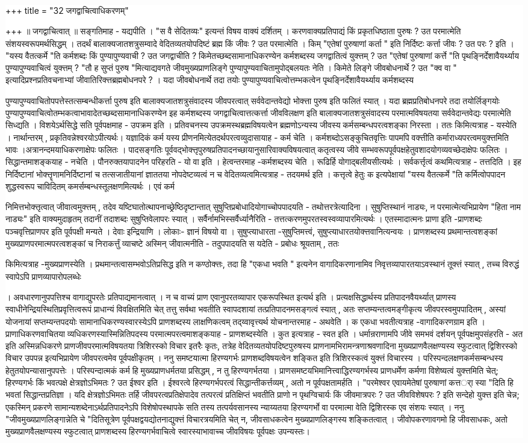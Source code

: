 +++
title = "32 जगद्वाचित्वाधिकरणम्"

+++
॥ जगद्वाचित्वात् ॥ सङ्गतिमाह - यद्यपीति । "स वै सेदितव्यः" इत्यन्तं विषय वाक्यं दर्शितम् । करणवाक्यप्रतिपाद्यं किं प्रकृतधिष्ठाता पुरुषः ? उत परमात्मेति संशयस्वरूपमर्थसिद्धम् । तदर्थं बालाक्यजातशत्रुसम्वादे वेदितव्यतयोपदिष्टं ब्रह्म किं जीवः ? उत परमात्मेति । किम् "एतेषां पुरुषाणां कर्ता " इति निर्दिष्टः कर्त्ता जीवः ? उत परः ? इति । "यस्य वैतत्कर्मे "ति कर्मशब्दः किं पुण्यापुण्यवाची ? उत जगद्वाचीति ? किमेतच्छब्दसामानाधिकरण्येन कर्मशब्दस्य जगद्वातित्वं युक्त्तम् ? उत "एतेषां पुरुषाणां कर्त्ते "ति पृथङ्निर्देशावैयर्थ्याय पुण्यापुण्यवाचित्वं युक्त्तम् ? "तौ ह सुप्तं पुरुष "मित्याद्यवगते जीवमुख्यप्राणलिङ्गे पुण्यापुण्यवाचितामुपोद्बलयतः नेति । किमेते लिङ्गे जीवबोधनार्थे ? उत "क्व वा " इत्यादिप्रश्नप्रतिवचनाभ्यां जीवातिरिक्त्तब्रह्मबोधनपरे ? । यदा जीवबोधनार्थे तदा तयोः पुण्यापुण्यवाचित्वोत्तम्भकत्वेन पृथङ्निर्देशावैयर्थ्याय कर्मशब्दस्य

पुण्यापुण्यवाचितोपपत्तेस्तत्सम्बन्धीकर्त्ता पुरुष इति बालाक्यजातशत्रुसंवादस्य जीवपरत्वात् सर्ववेदान्तवेद्यो भोक्त्ता पुरुष इति फलितं स्यात् । यदा ब्रह्मप्रतिबोधनपरे तदा तयोर्लिङ्गयोः पुण्यापुण्यवाचित्वोतम्भकत्वाभावादेतच्छब्दसामानाधिकरण्येन इह कर्मशब्दस्य जगद्वाचित्वात्तत्कर्त्ता जीवविलक्षण इति बालाक्यजातशत्रुसंवादस्य परमात्मविषयतया सर्ववेदान्तवेद्यः परमात्मेति सिध्द्यति । विशयेऽर्थसिद्धे सति पूर्वपक्षमाह - उपक्रम इति । प्रतिवचनस्य उपक्रमस्थब्रह्मविषयत्वेन ब्रह्मणोऽन्यस्य जीवस्य कर्मसम्बन्धपरत्वशङ्का निरस्ता । ततः किमित्यत्राह - यस्येति । नार्थान्तरम् , प्रकृतिवन्नेश्वरयोऽपीत्यर्थः। यज्ञादिकं कर्म यस्य प्रीणनमित्येतदर्थपरत्वव्युदासायाह - कर्म चेति । कर्मशब्दोऽसङ्कुचितवृत्तिः पापमपि वक्त्तीति कर्माराध्यपरत्वमयुक्त्तमिति भावः ।अत्रानन्दमयाधिकरणाक्षेपः फलितः । पादसङ्गतिः पूर्ववद्भोक्त्तृपुरुषप्रतिपादनच्छायानुसारिवाक्यविषयत्वात् कतृत्वस्य जीवे सम्भवरूपपूर्वपक्षहेतुवशादयोगव्यवच्छेदाक्षेपः फलितः । सिद्धान्तमाशङ्कयाह - नचेति । पौनरुक्तयापादनेन परिहरति - यो वा इति । हेत्वन्तरमाह -कर्मशब्दस्य चेति । रूढिर्हि योगाद्बलीयसीत्यर्थः । सर्वकर्त्तृत्वं कथमित्यत्राह - तत्तदिति । इह निर्दिष्टानां भोक्त्तॄणामनिर्दिष्टानां च तत्सजातीयानां ज्ञाततया नोपदेष्टव्यत्वं न च वेदितव्यत्वमित्यत्राह - तदयमर्थ इति । कत्तृत्वे हेतुः क इत्यपेक्षायां "यस्य वैतत्कर्मे "ति कर्मित्वोपपादन शुद्धस्वरूप चाविदितम् कमर्सम्बन्धस्तूलक्षणमित्यर्थः । एवं कर्म

निमित्तभोक्त्तृत्वात् जीवात्वमुक्त्तम् , तदेव यष्टिघातोत्थापनाच्छ्रेष्ठिदृष्टान्तात् सुषुप्तिप्रबोधादियोगाच्चोपपादयति - तथोत्तरत्रेत्यादिना । सुषुप्तिस्थानं नाड्यः, न परमात्मेत्यभिप्रायेण "हिता नाम नाड्यः" इति वाक्यमुदाहृतम् तदानीं तदाशब्दः सुषुप्तिवेलापरः स्यात् । सर्वैर्नामभिस्सर्वैर्ध्यानैरिति - तत्तत्करणमुपरतस्वस्वव्यापारमित्यर्थः । एतस्मादात्मनः प्राणा इति -प्राणशब्दः पञ्चवृत्तिप्राणपर इति पूर्वपक्षी मन्यते । देवाः इन्द्रियाणि । लोकाः- ज्ञानं विषयो वा । सुषुप्त्याधारता -सुषुप्तिमत्त्वं, सुषुप्त्याधारतयोक्त्तवानित्यन्वयः । प्राणशब्दस्य प्रथमान्तत्वशङ्कां मुख्यप्राणपरमात्मपरत्वशङ्कां च निराकर्त्तुं व्याचष्टे अस्मिन् जीवात्मनीति - तदुपपादयति स यदेति - प्रबोधः श्रूयताम् , ततः

किमित्यत्राह -मुख्यप्राणस्येति । प्रथमान्तत्वासम्भवोऽतिप्रसिद्ध इति न कण्ठोक्त्तः, तदा हि "एकधा भवति " इत्यनेन वागादिकरणानामिव निवृत्तव्यापारतयाऽवस्थानं तूक्त्तं स्यात् , तच्च विरुद्धं स्वापेऽपि प्राणव्यापारोपलब्धेः

। अवधारणानुपपत्तिश्च वागाद्युपरतेः प्रतिपाद्यमानत्वात् । न च वाच्यं प्राण एवानुपरतव्यापार एकरूपस्थित इत्यर्थ इति । प्रत्यक्षसिद्धार्थस्य प्रतिपादनवैयर्थ्यात् प्राणस्य स्वाधीनेन्द्रियस्थितिप्रवृत्तित्वरूपं प्राधान्यं विवक्षितमिति चेत् तत्तु सर्वथा भवतीति स्वापदशायां तत्प्रतिपादनमसङ्गत्वं स्यात् , अतः सप्तम्यन्तत्वमङ्गीकृत्य जीवपरस्वमुपपादितम् , अस्यां योजनायां सप्तम्यन्तपदयोः सामानाधिकरण्यस्वारस्येऽपि प्राणशब्दस्य लाक्षणिकत्वम् तद्य्वावृत्त्यर्थ योचनान्तरमाह - अथवेति । क एकधा भवतीत्यत्राह -वागादिकरणग्राम इति । प्राणाधिकरणवाचितया व्यधिकरणस्यास्मिन्नितिपदस्य परमात्मपरत्वमाशङ्कयाह - प्राणशब्दस्येति । कुत इत्यत्राह - स्वत इति । धर्मान्रराणामपि जीवे समभवं दर्शयन् पूर्वपक्षमुपसंहरति - अत इति अस्मिन्नधिकरणे प्राणजीवपरमात्मविषयतया त्रिशिरस्को विचार इतरैः कृतः, तत्रेह वेदितव्यतयोपदिष्टपुरुषस्य प्राणनामभिरामन्त्रणाश्रवणादिना मुख्यप्राणवैलक्षण्यस्य स्फुटत्वात् द्विशिरस्को विचार उपपन्न इत्यभिप्रायेण जीवपरत्वमेव पूर्वपक्षीकृतम् । ननु समष्टयात्मा हिरण्यगर्भः प्राणशब्दविषयत्वेन शङ्कित इति त्रिशिरस्कत्वं युक्त्तं विचारस्य । परिस्पन्दलक्षणकर्मसम्बन्धस्य हेतुतयोपन्यासानुपपत्तेः । परिस्पन्दात्मकं कर्म हि मुख्यप्राणधर्मतया प्रसिद्धम् , न तु हिरण्यगर्भतया । प्राणसमष्टयभिमानित्त्वाद्धिरण्यगर्भस्य प्राणधर्मेण कर्मणा विशेष्यत्वं युक्त्तमिति चेत्; हिरण्यगर्भः किं भवत्पक्षे क्षेत्रज्ञोऽभिमतः ? उत ईश्वर इति । ईश्वरत्वे हिरण्यगर्भपरत्वं सिद्धान्तीकर्त्तव्यम् , अतो न पूर्वपक्षतामर्हति । "परमेश्वर एवायमेतेषां पुरुषाणां कत्तर्ा स्या "दिति हि भवतां सिद्धान्तप्रतिज्ञा । यदि क्षेत्रज्ञोऽभिमतः तर्हि जीवपरत्वप्रतिक्षेपादेव तत्परत्वं प्रतिक्षिप्तं भवतीति प्राणो न पृथग्विचार्यः किं जीवमात्रपरः ? उत जीवविशेषपरः ? इति सन्देहो युक्त्त इति चेन्न; एकस्मिन् प्रकरणे सामान्यशब्देनाऽर्थप्रतिपादनेऽपि विशेषोपस्थापके सति तस्य तत्पर्यवसानस्य न्याय्यतया हिरण्यगर्भो वा परमात्मा वेति द्विशिरस्क एव संशयः स्यात् । ननु "जीवमुख्यप्राणलिङ्गान्नेति चे "दितिसूत्रेण पूर्वपक्षद्वयद्योतनाद्युक्त्तं विचारत्रयमिति चेत् न, जीवसाधकत्वेन मुख्यप्राणलिङ्गस्य शङ्कितत्वात् । जीवोपकरणावगमो हि जीवसाधकः, अतो मुख्यप्राणवैलक्षण्यस्य स्फुटत्वात् प्राणशब्दस्य हिरण्यगर्भवाचित्वे स्वारस्याभावाच्च जीवविषयः पूर्वपक्षः उपन्यस्तः।
